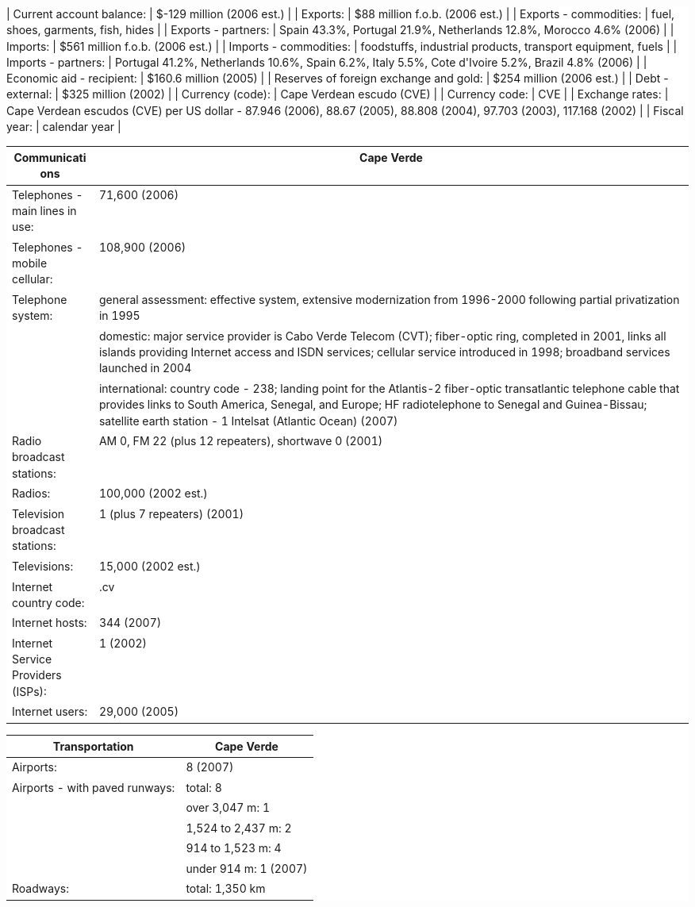 | Current account balance: | $-129 million (2006 est.) |
| Exports: | $88 million f.o.b. (2006 est.) |
| Exports - commodities: | fuel, shoes, garments, fish, hides |
| Exports - partners: | Spain 43.3%, Portugal 21.9%, Netherlands 12.8%, Morocco 4.6% (2006) |
| Imports: | $561 million f.o.b. (2006 est.) |
| Imports - commodities: | foodstuffs, industrial products, transport equipment, fuels |
| Imports - partners: | Portugal 41.2%, Netherlands 10.6%, Spain 6.2%, Italy 5.5%, Cote d'Ivoire 5.2%, Brazil 4.8% (2006) |
| Economic aid - recipient: | $160.6 million (2005) |
| Reserves of foreign exchange and gold: | $254 million (2006 est.) |
| Debt - external: | $325 million (2002) |
| Currency (code): | Cape Verdean escudo (CVE) |
| Currency code: | CVE |
| Exchange rates: | Cape Verdean escudos (CVE) per US dollar - 87.946 (2006), 88.67 (2005), 88.808 (2004), 97.703 (2003), 117.168 (2002) |
| Fiscal year: | calendar year |

| Communications | Cape Verde |
| --- | --- |
| Telephones - main lines in use: | 71,600 (2006) |
| Telephones - mobile cellular: | 108,900 (2006) |
| Telephone system: | general assessment: effective system, extensive modernization from 1996-2000 following partial privatization in 1995 |
| | domestic: major service provider is Cabo Verde Telecom (CVT); fiber-optic ring, completed in 2001, links all islands providing Internet access and ISDN services; cellular service introduced in 1998; broadband services launched in 2004 |
| | international: country code - 238; landing point for the Atlantis-2 fiber-optic transatlantic telephone cable that provides links to South America, Senegal, and Europe; HF radiotelephone to Senegal and Guinea-Bissau; satellite earth station - 1 Intelsat (Atlantic Ocean) (2007) |
| Radio broadcast stations: | AM 0, FM 22 (plus 12 repeaters), shortwave 0 (2001) |
| Radios: | 100,000 (2002 est.) |
| Television broadcast stations: | 1 (plus 7 repeaters) (2001) |
| Televisions: | 15,000 (2002 est.) |
| Internet country code: | .cv |
| Internet hosts: | 344 (2007) |
| Internet Service Providers (ISPs): | 1 (2002) |
| Internet users: | 29,000 (2005) |

| Transportation | Cape Verde |
| --- | --- |
| Airports: | 8 (2007) |
| Airports - with paved runways: | total: 8 |
| | over 3,047 m: 1 |
| | 1,524 to 2,437 m: 2 |
| | 914 to 1,523 m: 4 |
| | under 914 m: 1 (2007) |
| Roadways: | total: 1,350 km |
